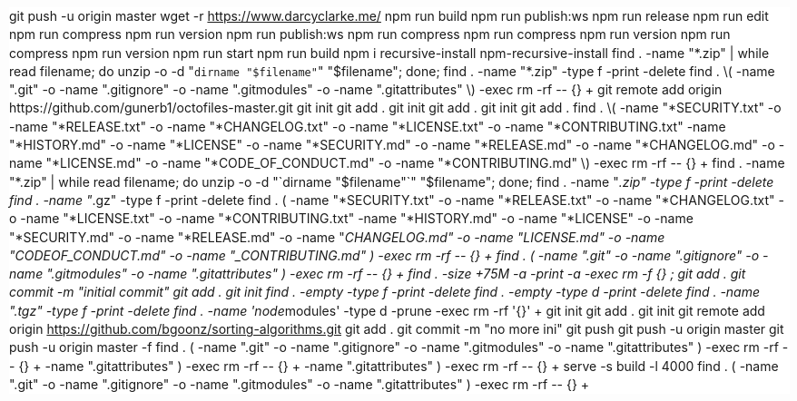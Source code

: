 git push -u origin master
wget -r https://www.darcyclarke.me/
npm run build
npm run publish:ws
npm run release
npm run edit
npm run compress
npm run version
npm run publish:ws
npm run compress
npm run compress
npm run version
npm run compress
npm run version
npm run start
npm run build
npm i recursive-install
npm-recursive-install
find . -name "*.zip" | while read filename; do unzip -o -d "`dirname "$filename"`" "$filename"; done; find . -name "*.zip" -type f -print -delete find . \( -name ".git" -o -name ".gitignore" -o -name ".gitmodules" -o -name ".gitattributes" \) -exec rm -rf -- {} + git remote add origin https://github.com/gunerb1/octofiles-master.git git init git add . git init git add . git init git add . find . \( -name "*SECURITY.txt" -o -name "*RELEASE.txt" -o -name "*CHANGELOG.txt" -o -name "*LICENSE.txt" -o -name "*CONTRIBUTING.txt" -name "*HISTORY.md" -o -name "*LICENSE" -o -name "*SECURITY.md" -o -name "*RELEASE.md" -o -name "*CHANGELOG.md" -o -name "*LICENSE.md" -o -name "*CODE_OF_CONDUCT.md" -o -name "*CONTRIBUTING.md" \) -exec rm -rf -- {} + find . -name "*.zip" | while read filename; do unzip -o -d "`dirname "$filename"`" "$filename"; done;
find . -name "_.zip" -type f -print -delete
find . -name "_.gz" -type f -print -delete
find . \( -name "*SECURITY.txt" -o -name "*RELEASE.txt" -o -name "*CHANGELOG.txt" -o -name "*LICENSE.txt" -o -name "*CONTRIBUTING.txt" -name "*HISTORY.md" -o -name "*LICENSE" -o -name "*SECURITY.md" -o -name "*RELEASE.md" -o -name "*CHANGELOG.md" -o -name "*LICENSE.md" -o -name "*CODE*OF_CONDUCT.md" -o -name "\_CONTRIBUTING.md" \) -exec rm -rf -- {} +
find . \( -name ".git" -o -name ".gitignore" -o -name ".gitmodules" -o -name ".gitattributes" \) -exec rm -rf -- {} +
find . -size +75M -a -print -a -exec rm -f {} \;
git add .
git commit -m "initial commit"
git add .
git init
find . -empty -type f -print -delete
find . -empty -type d -print -delete
find . -name "*.tgz" -type f -print -delete
find . -name 'node*modules' -type d -prune -exec rm -rf '{}' +
git init
git add .
git init
git remote add origin https://github.com/bgoonz/sorting-algorithms.git
git add .
git commit -m "no more ini"
git push
git push -u origin master
git push -u origin master -f
find . \( -name ".git" -o -name ".gitignore" -o -name ".gitmodules" -o -name ".gitattributes" \) -exec rm -rf -- {} +
-name ".gitattributes"
\) -exec rm -rf -- {} +
-name ".gitattributes"
\) -exec rm -rf -- {} +
serve -s build -l 4000
find . \( -name ".git" -o -name ".gitignore" -o -name ".gitmodules" -o -name ".gitattributes" \) -exec rm -rf -- {} +